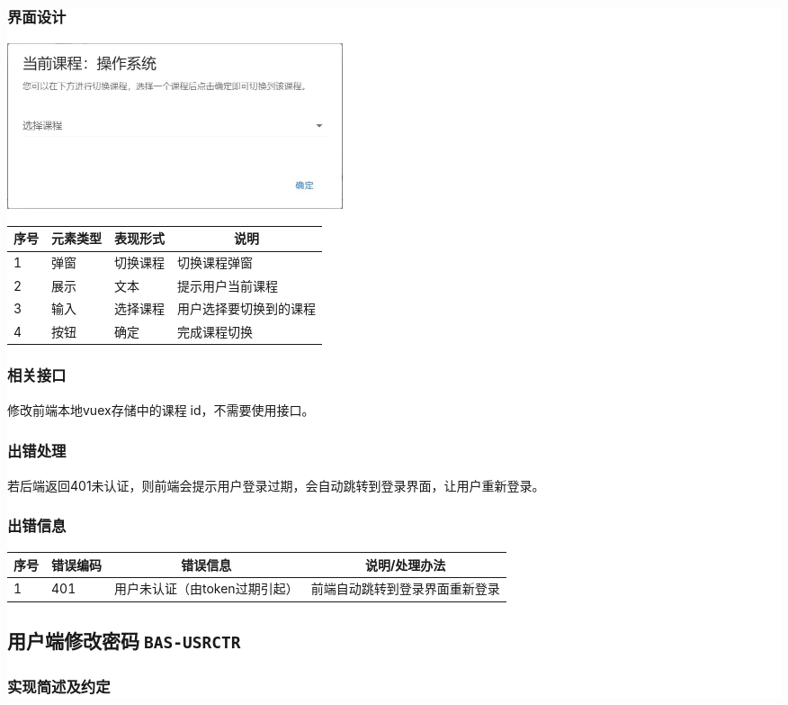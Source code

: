 

### 界面设计

<img src="./changeClass.jpg" alt="切换课程" style="zoom:50%;" />



| 序号 | 元素类型 | 表现形式 | 说明                   |
| ---- | -------- | -------- | ---------------------- |
| 1    | 弹窗     | 切换课程 | 切换课程弹窗           |
| 2    | 展示     | 文本     | 提示用户当前课程       |
| 3    | 输入     | 选择课程 | 用户选择要切换到的课程 |
| 4    | 按钮     | 确定     | 完成课程切换           |

### 相关接口

修改前端本地vuex存储中的课程 id，不需要使用接口。

### 出错处理

若后端返回401未认证，则前端会提示用户登录过期，会自动跳转到登录界面，让用户重新登录。

### 出错信息
| 序号 | 错误编码 | 错误信息                      | 说明/处理办法                  |
| ---- | -------- | ----------------------------- | ------------------------------ |
| 1    | 401      | 用户未认证（由token过期引起） | 前端自动跳转到登录界面重新登录 |
## 用户端修改密码 `BAS-USRCTR`
### 实现简述及约定
